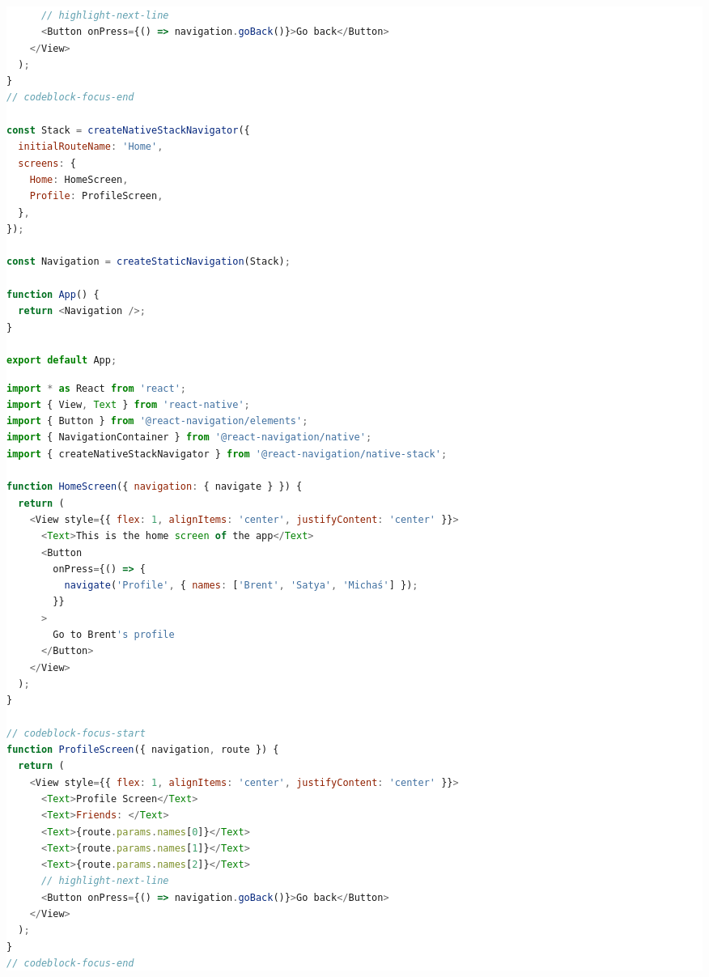 ```js name="Navigate method" snack version=7 dependencies=@react-navigation/elements
      // highlight-next-line
      <Button onPress={() => navigation.goBack()}>Go back</Button>
    </View>
  );
}
// codeblock-focus-end

const Stack = createNativeStackNavigator({
  initialRouteName: 'Home',
  screens: {
    Home: HomeScreen,
    Profile: ProfileScreen,
  },
});

const Navigation = createStaticNavigation(Stack);

function App() {
  return <Navigation />;
}

export default App;
```

</TabItem>
<TabItem value="dynamic" label="Dynamic">

```js name="Navigate method" snack version=7 dependencies=@react-navigation/elements
import * as React from 'react';
import { View, Text } from 'react-native';
import { Button } from '@react-navigation/elements';
import { NavigationContainer } from '@react-navigation/native';
import { createNativeStackNavigator } from '@react-navigation/native-stack';

function HomeScreen({ navigation: { navigate } }) {
  return (
    <View style={{ flex: 1, alignItems: 'center', justifyContent: 'center' }}>
      <Text>This is the home screen of the app</Text>
      <Button
        onPress={() => {
          navigate('Profile', { names: ['Brent', 'Satya', 'Michaś'] });
        }}
      >
        Go to Brent's profile
      </Button>
    </View>
  );
}

// codeblock-focus-start
function ProfileScreen({ navigation, route }) {
  return (
    <View style={{ flex: 1, alignItems: 'center', justifyContent: 'center' }}>
      <Text>Profile Screen</Text>
      <Text>Friends: </Text>
      <Text>{route.params.names[0]}</Text>
      <Text>{route.params.names[1]}</Text>
      <Text>{route.params.names[2]}</Text>
      // highlight-next-line
      <Button onPress={() => navigation.goBack()}>Go back</Button>
    </View>
  );
}
// codeblock-focus-end
```